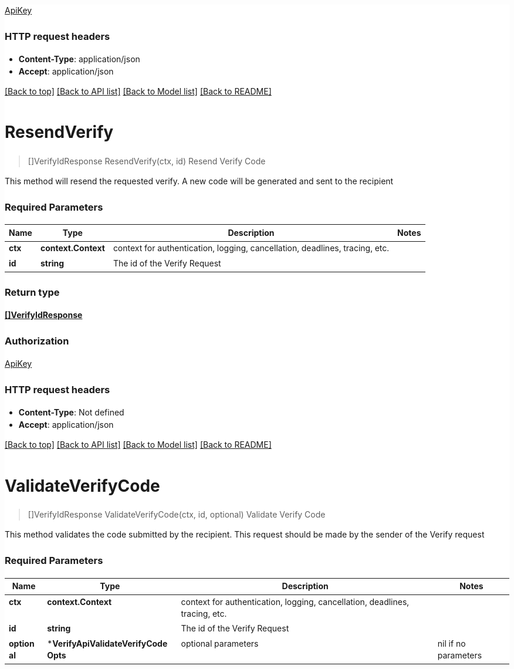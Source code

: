 [ApiKey](../README.md#ApiKey)

### HTTP request headers

 - **Content-Type**: application/json
 - **Accept**: application/json

[[Back to top]](#) [[Back to API list]](../README.md#documentation-for-api-endpoints) [[Back to Model list]](../README.md#documentation-for-models) [[Back to README]](../README.md)

# **ResendVerify**
> []VerifyIdResponse ResendVerify(ctx, id)
Resend Verify Code

This method will resend the requested verify. A new code will be generated and sent to the recipient

### Required Parameters

Name | Type | Description  | Notes
------------- | ------------- | ------------- | -------------
 **ctx** | **context.Context** | context for authentication, logging, cancellation, deadlines, tracing, etc.
  **id** | **string**| The id of the Verify Request | 

### Return type

[**[]VerifyIdResponse**](VerifyIdResponse.md)

### Authorization

[ApiKey](../README.md#ApiKey)

### HTTP request headers

 - **Content-Type**: Not defined
 - **Accept**: application/json

[[Back to top]](#) [[Back to API list]](../README.md#documentation-for-api-endpoints) [[Back to Model list]](../README.md#documentation-for-models) [[Back to README]](../README.md)

# **ValidateVerifyCode**
> []VerifyIdResponse ValidateVerifyCode(ctx, id, optional)
Validate Verify Code

This method validates the code submitted by the recipient. This request should be made by the sender of the Verify request

### Required Parameters

Name | Type | Description  | Notes
------------- | ------------- | ------------- | -------------
 **ctx** | **context.Context** | context for authentication, logging, cancellation, deadlines, tracing, etc.
  **id** | **string**| The id of the Verify Request | 
 **optional** | ***VerifyApiValidateVerifyCodeOpts** | optional parameters | nil if no parameters
